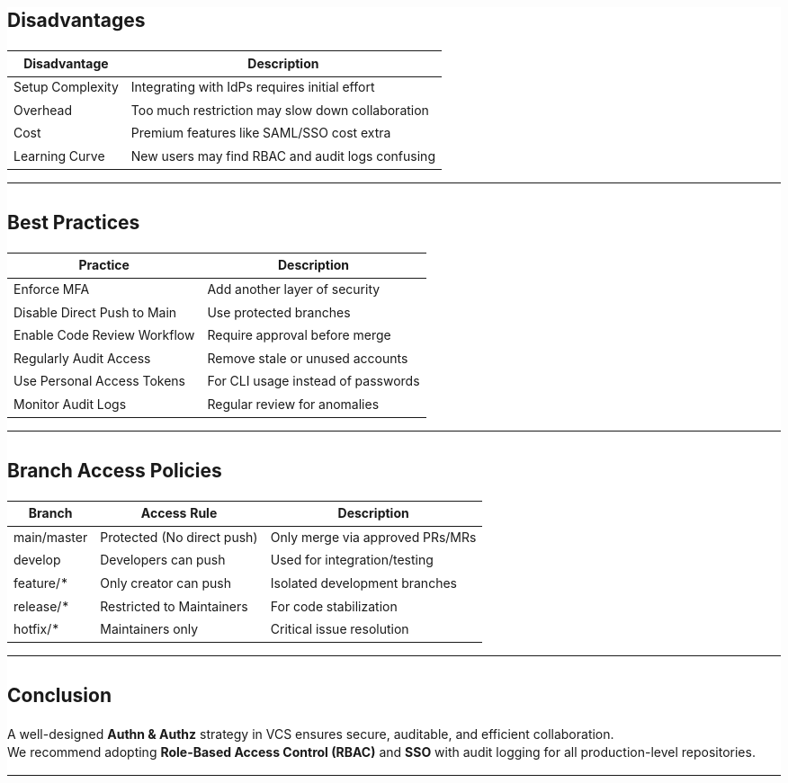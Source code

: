
##  Disadvantages

| Disadvantage         | Description                                      |
|----------------------|--------------------------------------------------|
|  Setup Complexity  | Integrating with IdPs requires initial effort    |
|  Overhead          | Too much restriction may slow down collaboration|
|  Cost              | Premium features like SAML/SSO cost extra       |
|  Learning Curve    | New users may find RBAC and audit logs confusing|

---

##  Best Practices

| Practice                          | Description                             |
|-----------------------------------|-----------------------------------------|
|  Enforce MFA                    | Add another layer of security           |
|  Disable Direct Push to Main   | Use protected branches                  |
|  Enable Code Review Workflow    | Require approval before merge           |
|  Regularly Audit Access         | Remove stale or unused accounts         |
|  Use Personal Access Tokens     | For CLI usage instead of passwords      |
|  Monitor Audit Logs             | Regular review for anomalies            |

---

##  Branch Access Policies

| Branch        | Access Rule                  | Description                          |
|---------------|------------------------------|--------------------------------------|
| main/master   | Protected (No direct push)   | Only merge via approved PRs/MRs      |
| develop       | Developers can push          | Used for integration/testing         |
| feature/*     | Only creator can push        | Isolated development branches        |
| release/*     | Restricted to Maintainers    | For code stabilization               |
| hotfix/*      | Maintainers only             | Critical issue resolution            |

---

## Conclusion

A well-designed **Authn & Authz** strategy in VCS ensures secure, auditable, and efficient collaboration.  
We recommend adopting **Role-Based Access Control (RBAC)** and **SSO** with audit logging for all production-level repositories.

---